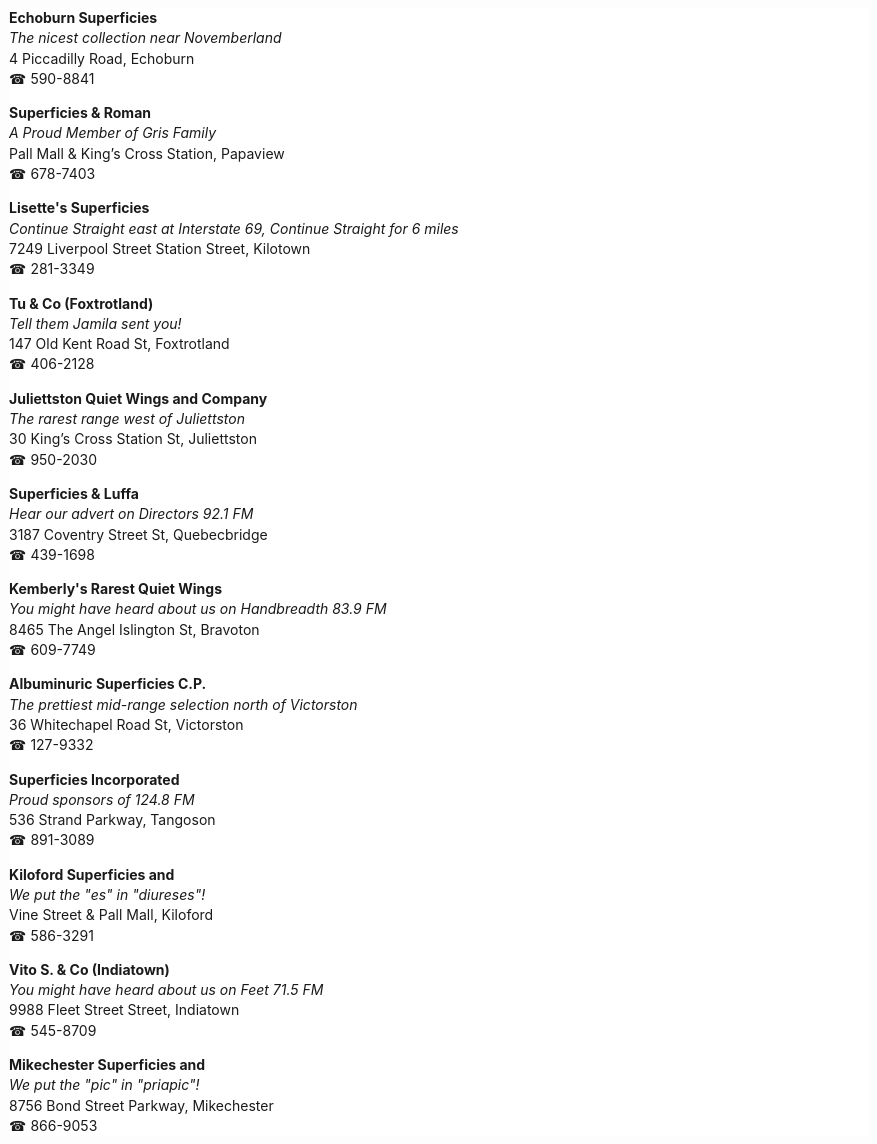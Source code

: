 **Echoburn Superficies**  
_The nicest collection near Novemberland_  
4 Piccadilly Road, Echoburn  
☎ 590-8841

**Superficies & Roman**  
_A Proud Member of Gris Family_  
Pall Mall & King’s Cross Station, Papaview  
☎ 678-7403

**Lisette's Superficies**  
_Continue Straight east at Interstate 69, Continue Straight for 6 miles_  
7249 Liverpool Street Station Street, Kilotown  
☎ 281-3349

**Tu & Co (Foxtrotland)**  
_Tell them Jamila sent you!_  
147 Old Kent Road St, Foxtrotland  
☎ 406-2128

**Juliettston Quiet Wings and Company**  
_The rarest range west of Juliettston_  
30 King’s Cross Station St, Juliettston  
☎ 950-2030

**Superficies & Luffa**  
_Hear our advert on Directors 92.1 FM_  
3187 Coventry Street St, Quebecbridge  
☎ 439-1698

**Kemberly's Rarest Quiet Wings**  
_You might have heard about us on Handbreadth 83.9 FM_  
8465 The Angel Islington St, Bravoton  
☎ 609-7749

**Albuminuric Superficies C.P.**  
_The prettiest mid-range selection north of Victorston_  
36 Whitechapel Road St, Victorston  
☎ 127-9332

**Superficies Incorporated**  
_Proud sponsors of 124.8 FM_  
536 Strand Parkway, Tangoson  
☎ 891-3089

**Kiloford Superficies and**  
_We put the "es" in "diureses"!_  
Vine Street & Pall Mall, Kiloford  
☎ 586-3291

**Vito S. & Co (Indiatown)**  
_You might have heard about us on Feet 71.5 FM_  
9988 Fleet Street Street, Indiatown  
☎ 545-8709

**Mikechester Superficies and**  
_We put the "pic" in "priapic"!_  
8756 Bond Street Parkway, Mikechester  
☎ 866-9053
